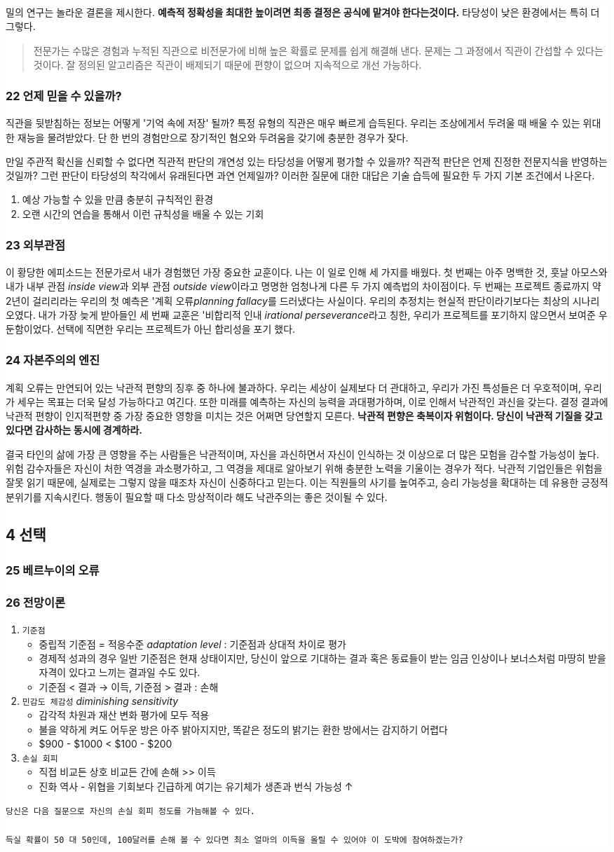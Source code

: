 밀의 연구는 놀라운 결론을 제시한다. **예측적 정확성을 최대한 높이려면 최종 결정은 공식에 맡겨야 한다는것이다.** 타당성이 낮은 환경에서는 특히 더 그렇다.

> 전문가는 수많은 경험과 누적된 직관으로 비전문가에 비해 높은 확률로 문제를 쉽게 해결해 낸다. 문제는 그 과정에서 직관이 간섭할 수 있다는 것이다. 잘 정의된 알고리즘은 직관이 배제되기 때문에 편향이 없으며 지속적으로 개선 가능하다.

### 22 언제 믿을 수 있을까?

직관을 뒷받침하는 정보는 어떻게 '기억 속에 저장' 될까? 특정 유형의 직관은 매우 빠르게 습득된다. 우리는 조상에게서 두려울 때 배울 수 있는 위대한 재능을 물려받았다. 단 한 번의 경험만으로 장기적인 혐오와 두려움을 갖기에 충분한 경우가 잦다.

만일 주관적 확신을 신뢰할 수 없다면 직관적 판단의 개연성 있는 타당성을 어떻게 평가할 수 있을까? 직관적 판단은 언제 진정한 전문지식을 반영하는 것일까? 그런 판단이 타당성의 착각에서 유래된다면 과연 언제일까? 이러한 질문에 대한 대답은 기술 습득에 필요한 두 가지 기본 조건에서 나온다.

1. 예상 가능할 수 있을 만큼 충분히 규칙적인 환경
2. 오랜 시간의 연습을 통해서 이런 규칙성을 배울 수 있는 기회

### 23 외부관점

이 황당한 에피소드는 전문가로서 내가 경험했던 가장 중요한 교훈이다. 나는 이 일로 인해 세 가지를 배웠다. 첫 번째는 아주 명백한 것, 훗날 아모스와 내가 내부 관점 *inside view*과 외부 관점 *outside view*이라고 명명한 엄청나게 다른 두 가지 예측법의 차이점이다. 두 번째는 프로젝트 종료까지 약 2년이 걸리리라는 우리의 첫 예측은 '계획 오류*planning fallacy*를 드러냈다는 사실이다. 우리의 추정치는 현실적 판단이라기보다는 최상의 시나리오였다. 내가 가장 늦게 받아들인 세 번째 교훈은 '비합리적 인내 *irational perseverance*라고 칭한, 우리가 프로젝트를 포기하지 않으면서 보여준 우둔함이었다. 선택에 직면한 우리는 프로젝트가 아닌 합리성을 포기 했다.

### 24 자본주의의 엔진

계획 오류는 만연되어 있는 낙관적 편향의 징후 중 하나에 불과하다. 우리는 세상이 실제보다 더 관대하고, 우리가 가진 특성들은 더 우호적이며, 우리가 세우는 목표는 더욱 달성 가능하다고 여긴다. 또한 미래를 예측하는 자신의 능력을 과대평가하며, 이로 인해서 낙관적인 과신을 갖는다. 결정 결과에 낙관적 편향이 인지적편향 중 가장 중요한 영항을 미치는 것은 어쩌면 당연할지 모른다. **낙관적 편향은 축복이자 위험이다. 당신이 낙관적 기질을 갖고 있다면 감사하는 동시에 경계하라.**

결국 타인의 삶에 가장 큰 영향을 주는 사람들은 낙관적이며, 자신을 과신하면서 자신이 인식하는 것 이상으로 더 많은 모험을 감수할 가능성이 높다. 위험 감수자들은 자신이 처한 역경을 과소평가하고, 그 역경을 제대로 알아보기 위해 충분한 노력을 기울이는 경우가 적다. 낙관적 기업인들은 위험을 잘못 읽기 때문에, 실제로는 그렇지 않을 때조차 자신이 신중하다고 믿는다.  이는 직원들의 사기를 높여주고, 승리 가능성을 확대하는 데 유용한 긍정적 분위기를 지속시킨다. 행동이 필요할 때 다소 망상적이라 해도 낙관주의는 좋은 것이될 수 있다.


## 4 선택

### 25 베르누이의 오류

### 26 전망이론

1.	`기준점`
    * 중립적 기준점 = 적응수준 *adaptation level* : 기준점과 상대적 차이로 평가
    * 경제적 성과의 경우 일반 기준점은 현재 상태이지만, 당신이 앞으로 기대하는 결과 혹은 동료들이 받는 임금 인상이나 보너스처럼 마땅히 받을 자격이 있다고 느끼는 결과일 수도 있다. 
    * 기준점 < 결과 &rarr; 이득, 기준점 > 결과 : 손해
2.	`민감도 체감성` *diminishing sensitivity*
    * 감각적 차원과 재산 변화 평가에 모두 적용
    * 불을 약하게 켜도 어두운 방은 아주 밝아지지만, 똑같은 정도의 밝기는 환한 방에서는 감지하기 어렵다
    * $900 - $1000 < $100 - $200
3. `손실 회피`
    * 직접 비교든 상호 비교든 간에 손해 >> 이득
    * 진화 역사 - 위협을 기회보다 긴급하게 여기는 유기체가 생존과 번식 가능성 &uarr;

~~~
당신은 다음 질문으로 자신의 손실 회피 정도를 가늠해볼 수 있다.

득실 확률이 50 대 50인데, 100달러를 손해 볼 수 있다면 최소 얼마의 이득을 올릴 수 있어야 이 도박에 참여하겠는가?
~~~
